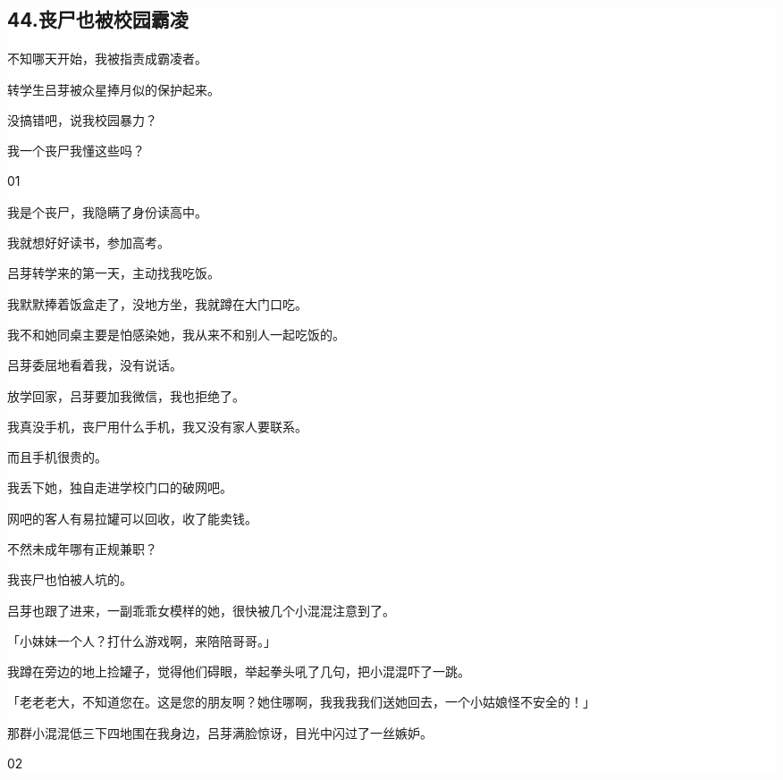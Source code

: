 ## 44.丧尸也被校园霸凌
不知哪天开始，我被指责成霸凌者。


转学生吕芽被众星捧月似的保护起来。


没搞错吧，说我校园暴力？


我一个丧尸我懂这些吗？


01


我是个丧尸，我隐瞒了身份读高中。


我就想好好读书，参加高考。


吕芽转学来的第一天，主动找我吃饭。


我默默捧着饭盒走了，没地方坐，我就蹲在大门口吃。


我不和她同桌主要是怕感染她，我从来不和别人一起吃饭的。


吕芽委屈地看着我，没有说话。


放学回家，吕芽要加我微信，我也拒绝了。


我真没手机，丧尸用什么手机，我又没有家人要联系。


而且手机很贵的。


我丢下她，独自走进学校门口的破网吧。


网吧的客人有易拉罐可以回收，收了能卖钱。


不然未成年哪有正规兼职？


我丧尸也怕被人坑的。


吕芽也跟了进来，一副乖乖女模样的她，很快被几个小混混注意到了。


「小妹妹一个人？打什么游戏啊，来陪陪哥哥。」


我蹲在旁边的地上捡罐子，觉得他们碍眼，举起拳头吼了几句，把小混混吓了一跳。


「老老老大，不知道您在。这是您的朋友啊？她住哪啊，我我我我们送她回去，一个小姑娘怪不安全的！」


那群小混混低三下四地围在我身边，吕芽满脸惊讶，目光中闪过了一丝嫉妒。


02
